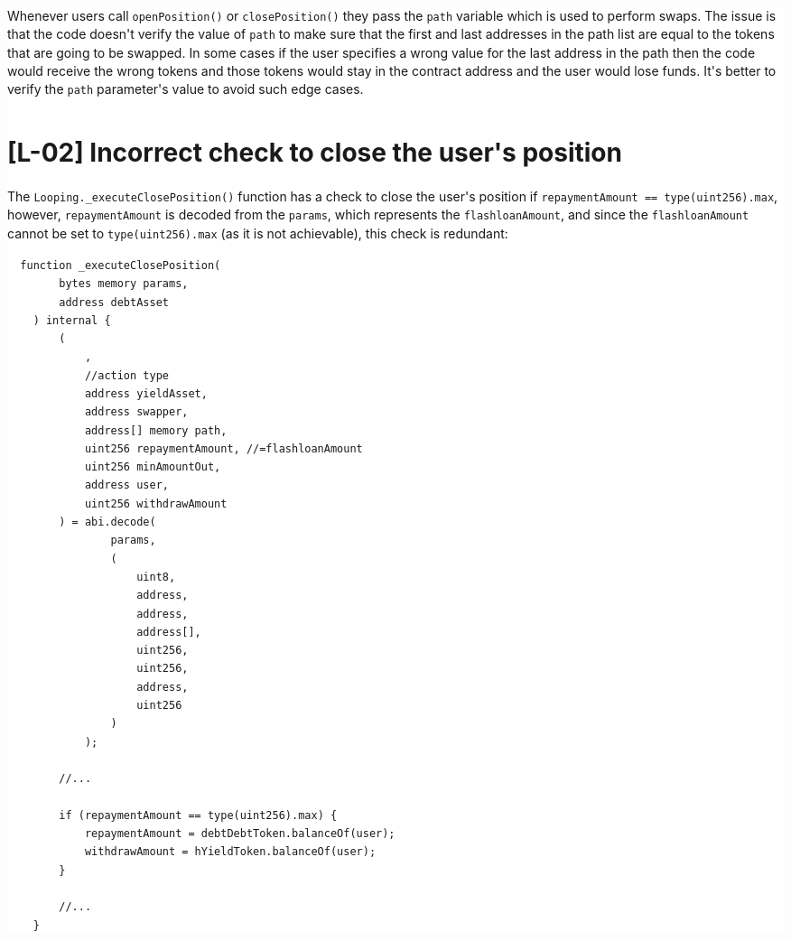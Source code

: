 Whenever users call `openPosition()` or `closePosition()` they pass the `path` variable which is used to perform swaps. The issue is that the code doesn't verify the value of `path` to make sure that the first and last addresses in the path list are equal to the tokens that are going to be swapped. In some cases if the user specifies a wrong value for the last address in the path then the code would receive the wrong tokens and those tokens would stay in the contract address and the user would lose funds. It's better to verify the `path` parameter's value to avoid such edge cases.

# [L-02] Incorrect check to close the user's position

The `Looping._executeClosePosition()` function has a check to close the user's position if `repaymentAmount == type(uint256).max`, however, `repaymentAmount` is decoded from the `params`, which represents the `flashloanAmount`, and since the `flashloanAmount` cannot be set to `type(uint256).max` (as it is not achievable), this check is redundant:

```solidity
  function _executeClosePosition(
        bytes memory params,
        address debtAsset
    ) internal {
        (
            ,
            //action type
            address yieldAsset,
            address swapper,
            address[] memory path,
            uint256 repaymentAmount, //=flashloanAmount
            uint256 minAmountOut,
            address user,
            uint256 withdrawAmount
        ) = abi.decode(
                params,
                (
                    uint8,
                    address,
                    address,
                    address[],
                    uint256,
                    uint256,
                    address,
                    uint256
                )
            );

        //...

        if (repaymentAmount == type(uint256).max) {
            repaymentAmount = debtDebtToken.balanceOf(user);
            withdrawAmount = hYieldToken.balanceOf(user);
        }

        //...
    }
```
